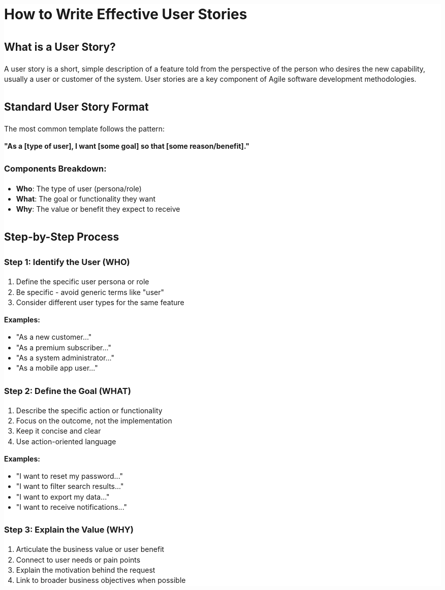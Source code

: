 # How to Write Effective User Stories

## What is a User Story?

A user story is a short, simple description of a feature told from the perspective of the person who desires the new capability, usually a user or customer of the system. User stories are a key component of Agile software development methodologies.

## Standard User Story Format

The most common template follows the pattern:

**"As a [type of user], I want [some goal] so that [some reason/benefit]."**

### Components Breakdown:
- **Who**: The type of user (persona/role)
- **What**: The goal or functionality they want
- **Why**: The value or benefit they expect to receive

## Step-by-Step Process

### Step 1: Identify the User (WHO)
1. Define the specific user persona or role
2. Be specific - avoid generic terms like "user"
3. Consider different user types for the same feature

**Examples:**
- "As a new customer..."
- "As a premium subscriber..."
- "As a system administrator..."
- "As a mobile app user..."

### Step 2: Define the Goal (WHAT)
1. Describe the specific action or functionality
2. Focus on the outcome, not the implementation
3. Keep it concise and clear
4. Use action-oriented language

**Examples:**
- "I want to reset my password..."
- "I want to filter search results..."
- "I want to export my data..."
- "I want to receive notifications..."

### Step 3: Explain the Value (WHY)
1. Articulate the business value or user benefit
2. Connect to user needs or pain points
3. Explain the motivation behind the request
4. Link to broader business objectives when possible
